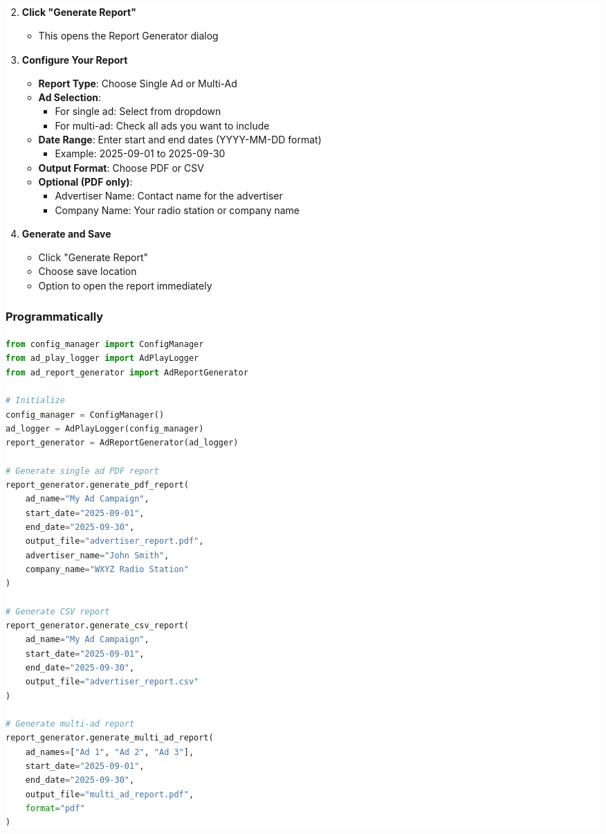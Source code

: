 2. **Click "Generate Report"**
   - This opens the Report Generator dialog

3. **Configure Your Report**
   - **Report Type**: Choose Single Ad or Multi-Ad
   - **Ad Selection**: 
     - For single ad: Select from dropdown
     - For multi-ad: Check all ads you want to include
   - **Date Range**: Enter start and end dates (YYYY-MM-DD format)
     - Example: 2025-09-01 to 2025-09-30
   - **Output Format**: Choose PDF or CSV
   - **Optional (PDF only)**:
     - Advertiser Name: Contact name for the advertiser
     - Company Name: Your radio station or company name

4. **Generate and Save**
   - Click "Generate Report"
   - Choose save location
   - Option to open the report immediately

### Programmatically

```python
from config_manager import ConfigManager
from ad_play_logger import AdPlayLogger
from ad_report_generator import AdReportGenerator

# Initialize
config_manager = ConfigManager()
ad_logger = AdPlayLogger(config_manager)
report_generator = AdReportGenerator(ad_logger)

# Generate single ad PDF report
report_generator.generate_pdf_report(
    ad_name="My Ad Campaign",
    start_date="2025-09-01",
    end_date="2025-09-30",
    output_file="advertiser_report.pdf",
    advertiser_name="John Smith",
    company_name="WXYZ Radio Station"
)

# Generate CSV report
report_generator.generate_csv_report(
    ad_name="My Ad Campaign",
    start_date="2025-09-01",
    end_date="2025-09-30",
    output_file="advertiser_report.csv"
)

# Generate multi-ad report
report_generator.generate_multi_ad_report(
    ad_names=["Ad 1", "Ad 2", "Ad 3"],
    start_date="2025-09-01",
    end_date="2025-09-30",
    output_file="multi_ad_report.pdf",
    format="pdf"
)
```
